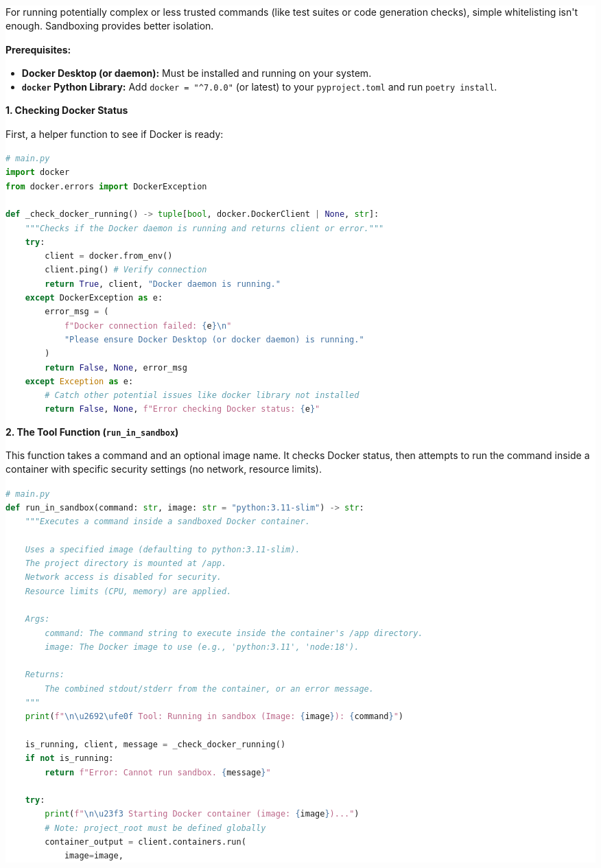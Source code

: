 For running potentially complex or less trusted commands (like test suites or code generation checks), simple whitelisting isn't enough. Sandboxing provides better isolation.

**Prerequisites:**

*   **Docker Desktop (or daemon):** Must be installed and running on your system.
*   **`docker` Python Library:** Add `docker = "^7.0.0"` (or latest) to your `pyproject.toml` and run `poetry install`.

**1. Checking Docker Status**

First, a helper function to see if Docker is ready:

```python
# main.py
import docker
from docker.errors import DockerException

def _check_docker_running() -> tuple[bool, docker.DockerClient | None, str]:
    """Checks if the Docker daemon is running and returns client or error."""
    try:
        client = docker.from_env()
        client.ping() # Verify connection
        return True, client, "Docker daemon is running."
    except DockerException as e:
        error_msg = (
            f"Docker connection failed: {e}\n"
            "Please ensure Docker Desktop (or docker daemon) is running."
        )
        return False, None, error_msg
    except Exception as e:
        # Catch other potential issues like docker library not installed
        return False, None, f"Error checking Docker status: {e}"
```

**2. The Tool Function (`run_in_sandbox`)**

This function takes a command and an optional image name. It checks Docker status, then attempts to run the command inside a container with specific security settings (no network, resource limits).

```python
# main.py
def run_in_sandbox(command: str, image: str = "python:3.11-slim") -> str:
    """Executes a command inside a sandboxed Docker container.

    Uses a specified image (defaulting to python:3.11-slim).
    The project directory is mounted at /app.
    Network access is disabled for security.
    Resource limits (CPU, memory) are applied.

    Args:
        command: The command string to execute inside the container's /app directory.
        image: The Docker image to use (e.g., 'python:3.11', 'node:18').

    Returns:
        The combined stdout/stderr from the container, or an error message.
    """
    print(f"\n\u2692\ufe0f Tool: Running in sandbox (Image: {image}): {command}")

    is_running, client, message = _check_docker_running()
    if not is_running:
        return f"Error: Cannot run sandbox. {message}"

    try:
        print(f"\n\u23f3 Starting Docker container (image: {image})...")
        # Note: project_root must be defined globally
        container_output = client.containers.run(
            image=image,
```